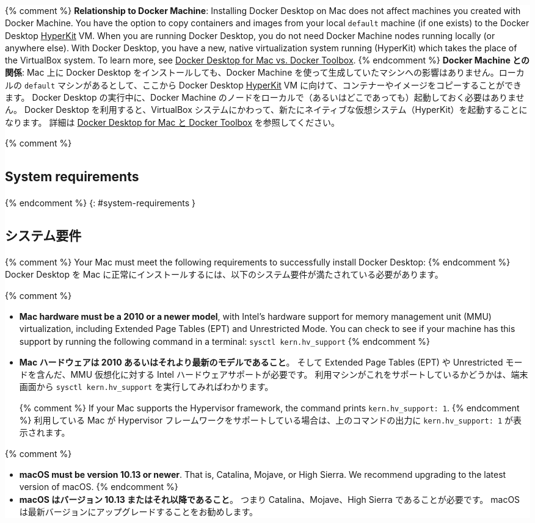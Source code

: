{% comment %}
**Relationship to Docker Machine**: Installing Docker Desktop on Mac does not affect machines you created with Docker Machine. You have the option to copy containers and images from your local `default` machine (if one exists) to the Docker Desktop [HyperKit](https://github.com/docker/HyperKit/) VM. When
you are running Docker Desktop, you do not need Docker Machine nodes running locally (or anywhere else). With Docker Desktop, you have a new, native
virtualization system running (HyperKit) which takes the place of the
VirtualBox system. To learn more, see [Docker Desktop for Mac vs. Docker Toolbox](docker-toolbox.md).
{% endcomment %}
**Docker Machine との関係**: Mac 上に Docker Desktop  をインストールしても、Docker Machine を使って生成していたマシンへの影響はありません。ローカルの `default` マシンがあるとして、ここから Docker Desktop [HyperKit](https://github.com/docker/HyperKit/) VM に向けて、コンテナーやイメージをコピーすることができます。
Docker Desktop の実行中に、Docker Machine のノードをローカルで（あるいはどこであっても）起動しておく必要はありません。
Docker Desktop を利用すると、VirtualBox システムにかわって、新たにネイティブな仮想システム（HyperKit）を起動することになります。
詳細は [Docker Desktop for Mac と Docker Toolbox](docker-toolbox.md) を参照してください。

{% comment %}
## System requirements
{% endcomment %}
{: #system-requirements }
## システム要件

{% comment %}
Your Mac must meet the following requirements to successfully install Docker Desktop:
{% endcomment %}
Docker Desktop を Mac に正常にインストールするには、以下のシステム要件が満たされている必要があります。

{% comment %}
- **Mac hardware must be a 2010 or a newer model**, with Intel’s hardware support for memory management unit (MMU) virtualization, including Extended Page Tables (EPT) and Unrestricted Mode. You can check to see if your machine has this support by running the following command in a terminal: `sysctl kern.hv_support`
{% endcomment %}
- **Mac ハードウェアは 2010 あるいはそれより最新のモデルであること**。
  そして Extended Page Tables (EPT) や Unrestricted モードを含んだ、MMU 仮想化に対する Intel ハードウェアサポートが必要です。
  利用マシンがこれをサポートしているかどうかは、端末画面から `sysctl kern.hv_support` を実行してみればわかります。

  {% comment %}
  If your Mac supports the Hypervisor framework, the command prints `kern.hv_support: 1`.
  {% endcomment %}
  利用している Mac が Hypervisor フレームワークをサポートしている場合は、上のコマンドの出力に `kern.hv_support: 1` が表示されます。

{% comment %}
- **macOS must be version 10.13 or newer**. That is, Catalina, Mojave, or High Sierra. We recommend upgrading to the latest version of macOS.
{% endcomment %}
- **macOS はバージョン 10.13 またはそれ以降であること**。
  つまり Catalina、Mojave、High Sierra であることが必要です。
  macOS は最新バージョンにアップグレードすることをお勧めします。
